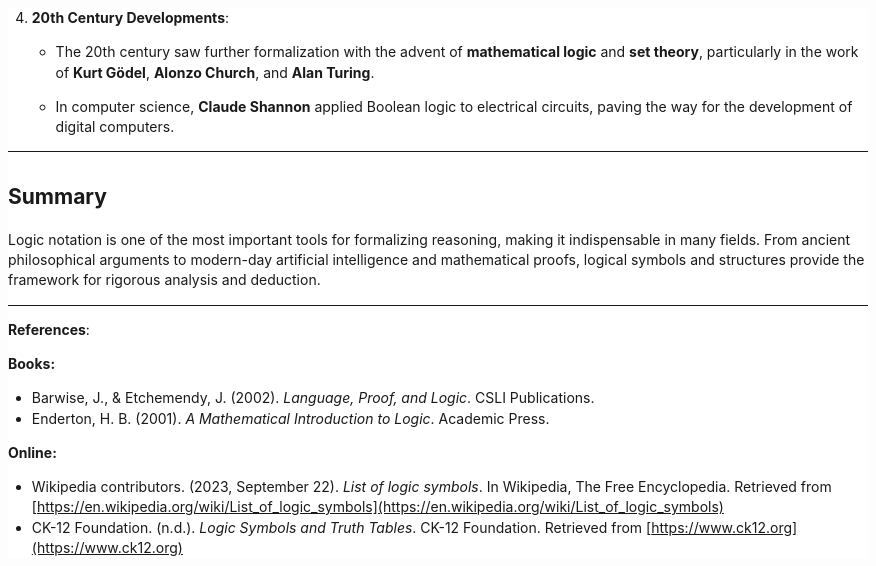 4. **20th Century Developments**:
      - The 20th century saw further formalization with the advent of **mathematical logic** and **set theory**, particularly in the work of **Kurt Gödel**, **Alonzo Church**, and **Alan Turing**.

      - In computer science, **Claude Shannon** applied Boolean logic to electrical circuits, paving the way for the development of digital computers.

---

## **Summary**

Logic notation is one of the most important tools for formalizing reasoning, making it indispensable in many fields. From ancient philosophical arguments to modern-day artificial intelligence and mathematical proofs, logical symbols and structures provide the framework for rigorous analysis and deduction.

---

**References**:

**Books:**
- Barwise, J., & Etchemendy, J. (2002). *Language, Proof, and Logic*. CSLI Publications.
- Enderton, H. B. (2001). *A Mathematical Introduction to Logic*. Academic Press.

**Online:**
- Wikipedia contributors. (2023, September 22). *List of logic symbols*. In Wikipedia, The Free Encyclopedia. Retrieved from [https://en.wikipedia.org/wiki/List_of_logic_symbols](https://en.wikipedia.org/wiki/List_of_logic_symbols)
- CK-12 Foundation. (n.d.). *Logic Symbols and Truth Tables*. CK-12 Foundation. Retrieved from [https://www.ck12.org](https://www.ck12.org)